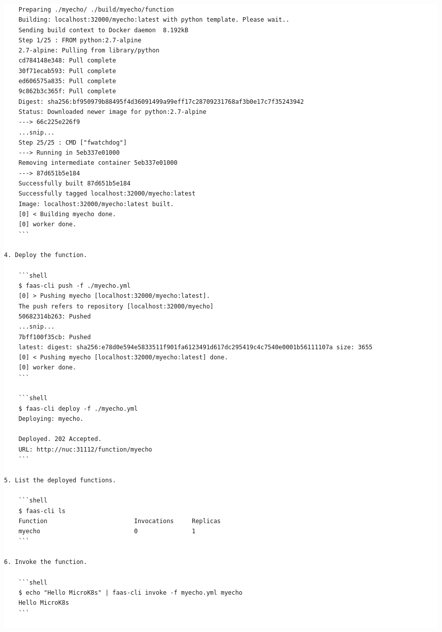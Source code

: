 ```
    Preparing ./myecho/ ./build/myecho/function
    Building: localhost:32000/myecho:latest with python template. Please wait..
    Sending build context to Docker daemon  8.192kB
    Step 1/25 : FROM python:2.7-alpine
    2.7-alpine: Pulling from library/python
    cd784148e348: Pull complete
    30f71ecab593: Pull complete
    ed606575a835: Pull complete
    9c862b3c365f: Pull complete
    Digest: sha256:bf950979b88495f4d36091499a99eff17c28709231768af3b0e17c7f35243942
    Status: Downloaded newer image for python:2.7-alpine
    ---> 66c225e226f9
    ...snip...
    Step 25/25 : CMD ["fwatchdog"]
    ---> Running in 5eb337e01000
    Removing intermediate container 5eb337e01000
    ---> 87d651b5e184
    Successfully built 87d651b5e184
    Successfully tagged localhost:32000/myecho:latest
    Image: localhost:32000/myecho:latest built.
    [0] < Building myecho done.
    [0] worker done.
    ```

4. Deploy the function.

    ```shell
    $ faas-cli push -f ./myecho.yml
    [0] > Pushing myecho [localhost:32000/myecho:latest].
    The push refers to repository [localhost:32000/myecho]
    50682314b263: Pushed
    ...snip...
    7bff100f35cb: Pushed
    latest: digest: sha256:e78d0e594e5833511f901fa6123491d617dc295419c4c7540e0001b56111107a size: 3655
    [0] < Pushing myecho [localhost:32000/myecho:latest] done.
    [0] worker done.
    ```

    ```shell
    $ faas-cli deploy -f ./myecho.yml
    Deploying: myecho.

    Deployed. 202 Accepted.
    URL: http://nuc:31112/function/myecho
    ```

5. List the deployed functions.

    ```shell
    $ faas-cli ls
    Function                        Invocations     Replicas
    myecho                          0               1
    ```

6. Invoke the function.

    ```shell
    $ echo "Hello MicroK8s" | faas-cli invoke -f myecho.yml myecho
    Hello MicroK8s
    ```


```
